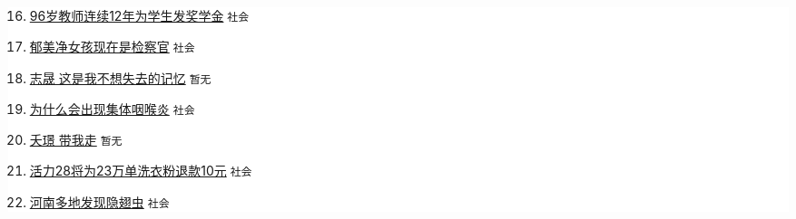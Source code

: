 16. [96岁教师连续12年为学生发奖学金](https://m.weibo.cn/search?containerid=100103type%3D1%26t%3D10%26q%3D%2396%E5%B2%81%E6%95%99%E5%B8%88%E8%BF%9E%E7%BB%AD12%E5%B9%B4%E4%B8%BA%E5%AD%A6%E7%94%9F%E5%8F%91%E5%A5%96%E5%AD%A6%E9%87%91%23&stream_entry_id=31&isnewpage=1&extparam=seat%3D1%26band_rank%3D14%26c_type%3D31%26filter_type%3Drealtimehot%26cate%3D5001%26lcate%3D5001%26realpos%3D14%26pos%3D14%26flag%3D32768%26dgr%3D0%26q%3D%252396%25E5%25B2%2581%25E6%2595%2599%25E5%25B8%2588%25E8%25BF%259E%25E7%25BB%25AD12%25E5%25B9%25B4%25E4%25B8%25BA%25E5%25AD%25A6%25E7%2594%259F%25E5%258F%2591%25E5%25A5%2596%25E5%25AD%25A6%25E9%2587%2591%2523%26stream_entry_id%3D31%26display_time%3D1694960119%26pre_seqid%3D1694960119521013083205) `社会` 

17. [郁美净女孩现在是检察官](https://m.weibo.cn/search?containerid=100103type%3D1%26t%3D10%26q%3D%23%E9%83%81%E7%BE%8E%E5%87%80%E5%A5%B3%E5%AD%A9%E7%8E%B0%E5%9C%A8%E6%98%AF%E6%A3%80%E5%AF%9F%E5%AE%98%23&stream_entry_id=31&isnewpage=1&extparam=seat%3D1%26band_rank%3D15%26c_type%3D31%26filter_type%3Drealtimehot%26cate%3D5001%26lcate%3D5001%26realpos%3D15%26pos%3D15%26flag%3D0%26dgr%3D0%26q%3D%2523%25E9%2583%2581%25E7%25BE%258E%25E5%2587%2580%25E5%25A5%25B3%25E5%25AD%25A9%25E7%258E%25B0%25E5%259C%25A8%25E6%2598%25AF%25E6%25A3%2580%25E5%25AF%259F%25E5%25AE%2598%2523%26stream_entry_id%3D31%26display_time%3D1694960119%26pre_seqid%3D1694960119521013083205) `社会` 

18. [志晟 这是我不想失去的记忆](https://m.weibo.cn/search?containerid=100103type%3D1%26t%3D10%26q%3D%E5%BF%97%E6%99%9F+%E8%BF%99%E6%98%AF%E6%88%91%E4%B8%8D%E6%83%B3%E5%A4%B1%E5%8E%BB%E7%9A%84%E8%AE%B0%E5%BF%86&stream_entry_id=31&isnewpage=1&extparam=seat%3D1%26band_rank%3D16%26c_type%3D31%26filter_type%3Drealtimehot%26cate%3D5001%26lcate%3D5001%26realpos%3D16%26pos%3D16%26flag%3D1%26dgr%3D0%26q%3D%25E5%25BF%2597%25E6%2599%259F%2520%25E8%25BF%2599%25E6%2598%25AF%25E6%2588%2591%25E4%25B8%258D%25E6%2583%25B3%25E5%25A4%25B1%25E5%258E%25BB%25E7%259A%2584%25E8%25AE%25B0%25E5%25BF%2586%26stream_entry_id%3D31%26display_time%3D1694960119%26pre_seqid%3D1694960119521013083205) `暂无` 

19. [为什么会出现集体咽喉炎](https://m.weibo.cn/search?containerid=100103type%3D1%26t%3D10%26q%3D%23%E4%B8%BA%E4%BB%80%E4%B9%88%E4%BC%9A%E5%87%BA%E7%8E%B0%E9%9B%86%E4%BD%93%E5%92%BD%E5%96%89%E7%82%8E%23&stream_entry_id=31&isnewpage=1&extparam=seat%3D1%26band_rank%3D17%26c_type%3D31%26filter_type%3Drealtimehot%26cate%3D5001%26lcate%3D5001%26realpos%3D17%26pos%3D17%26flag%3D0%26dgr%3D0%26q%3D%2523%25E4%25B8%25BA%25E4%25BB%2580%25E4%25B9%2588%25E4%25BC%259A%25E5%2587%25BA%25E7%258E%25B0%25E9%259B%2586%25E4%25BD%2593%25E5%2592%25BD%25E5%2596%2589%25E7%2582%258E%2523%26stream_entry_id%3D31%26display_time%3D1694960119%26pre_seqid%3D1694960119521013083205) `社会` 

20. [夭璟 带我走](https://m.weibo.cn/search?containerid=100103type%3D1%26t%3D10%26q%3D%E5%A4%AD%E7%92%9F+%E5%B8%A6%E6%88%91%E8%B5%B0&stream_entry_id=31&isnewpage=1&extparam=seat%3D1%26band_rank%3D18%26c_type%3D31%26filter_type%3Drealtimehot%26cate%3D5001%26lcate%3D5001%26realpos%3D18%26pos%3D18%26flag%3D0%26dgr%3D0%26q%3D%25E5%25A4%25AD%25E7%2592%259F%2520%25E5%25B8%25A6%25E6%2588%2591%25E8%25B5%25B0%26stream_entry_id%3D31%26display_time%3D1694960119%26pre_seqid%3D1694960119521013083205) `暂无` 

21. [活力28将为23万单洗衣粉退款10元](https://m.weibo.cn/search?containerid=100103type%3D1%26t%3D10%26q%3D%23%E6%B4%BB%E5%8A%9B28%E5%B0%86%E4%B8%BA23%E4%B8%87%E5%8D%95%E6%B4%97%E8%A1%A3%E7%B2%89%E9%80%80%E6%AC%BE10%E5%85%83%23&stream_entry_id=31&isnewpage=1&extparam=seat%3D1%26band_rank%3D19%26c_type%3D31%26filter_type%3Drealtimehot%26cate%3D5001%26lcate%3D5001%26realpos%3D19%26pos%3D19%26flag%3D2%26dgr%3D0%26q%3D%2523%25E6%25B4%25BB%25E5%258A%259B28%25E5%25B0%2586%25E4%25B8%25BA23%25E4%25B8%2587%25E5%258D%2595%25E6%25B4%2597%25E8%25A1%25A3%25E7%25B2%2589%25E9%2580%2580%25E6%25AC%25BE10%25E5%2585%2583%2523%26stream_entry_id%3D31%26display_time%3D1694960119%26pre_seqid%3D1694960119521013083205) `社会` 

22. [河南多地发现隐翅虫](https://m.weibo.cn/search?containerid=100103type%3D1%26t%3D10%26q%3D%23%E6%B2%B3%E5%8D%97%E5%A4%9A%E5%9C%B0%E5%8F%91%E7%8E%B0%E9%9A%90%E7%BF%85%E8%99%AB%23&stream_entry_id=31&isnewpage=1&extparam=seat%3D1%26band_rank%3D20%26c_type%3D31%26filter_type%3Drealtimehot%26cate%3D5001%26lcate%3D5001%26realpos%3D20%26pos%3D20%26flag%3D1%26dgr%3D0%26q%3D%2523%25E6%25B2%25B3%25E5%258D%2597%25E5%25A4%259A%25E5%259C%25B0%25E5%258F%2591%25E7%258E%25B0%25E9%259A%2590%25E7%25BF%2585%25E8%2599%25AB%2523%26stream_entry_id%3D31%26display_time%3D1694960119%26pre_seqid%3D1694960119521013083205) `社会` 

